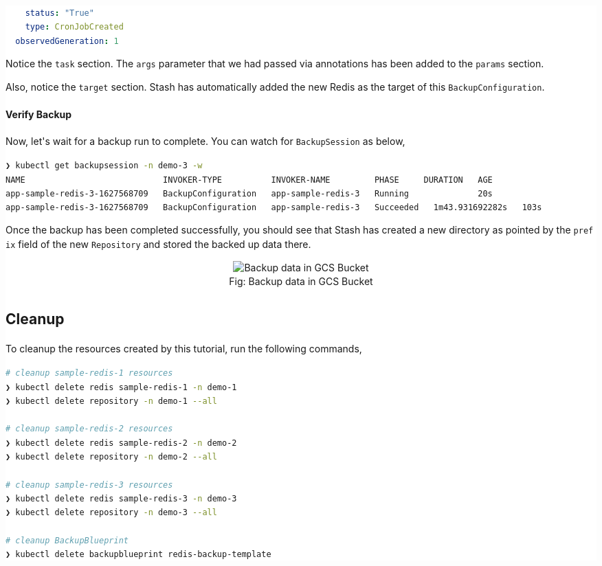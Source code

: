 ```yaml
    status: "True"
    type: CronJobCreated
  observedGeneration: 1
```

Notice the `task` section. The `args` parameter that we had passed via annotations has been added to the `params` section.

Also, notice the `target` section. Stash has automatically added the new Redis as the target of this `BackupConfiguration`.

#### Verify Backup

Now, let's wait for a backup run to complete. You can watch for `BackupSession` as below,

```bash
❯ kubectl get backupsession -n demo-3 -w
NAME                            INVOKER-TYPE          INVOKER-NAME         PHASE     DURATION   AGE
app-sample-redis-3-1627568709   BackupConfiguration   app-sample-redis-3   Running              20s
app-sample-redis-3-1627568709   BackupConfiguration   app-sample-redis-3   Succeeded   1m43.931692282s   103s
```

Once the backup has been completed successfully, you should see that Stash has created a new directory as pointed by the `prefix` field of the new `Repository` and stored the backed up data there.

<figure align="center">
  <img alt="Backup data in GCS Bucket" src="/docs/v2023.02.28/guides/redis/backup/auto-backup/images/sample-redis-3.png">
  <figcaption align="center">Fig: Backup data in GCS Bucket</figcaption>
</figure>

## Cleanup

To cleanup the resources created by this tutorial, run the following commands,

```bash
# cleanup sample-redis-1 resources
❯ kubectl delete redis sample-redis-1 -n demo-1
❯ kubectl delete repository -n demo-1 --all

# cleanup sample-redis-2 resources
❯ kubectl delete redis sample-redis-2 -n demo-2
❯ kubectl delete repository -n demo-2 --all

# cleanup sample-redis-3 resources
❯ kubectl delete redis sample-redis-3 -n demo-3
❯ kubectl delete repository -n demo-3 --all

# cleanup BackupBlueprint
❯ kubectl delete backupblueprint redis-backup-template
```
